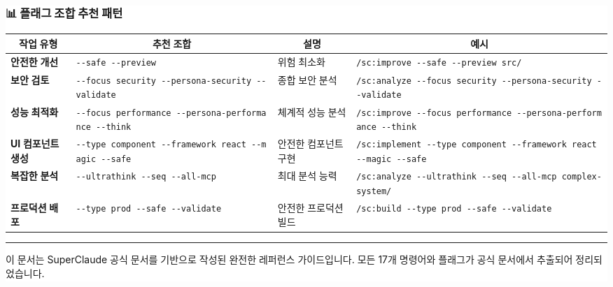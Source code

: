 
### 📊 플래그 조합 추천 패턴

| 작업 유형 | 추천 조합 | 설명 | 예시 |
|----------|-----------|------|------|
| **안전한 개선** | `--safe --preview` | 위험 최소화 | `/sc:improve --safe --preview src/` |
| **보안 검토** | `--focus security --persona-security --validate` | 종합 보안 분석 | `/sc:analyze --focus security --persona-security --validate` |
| **성능 최적화** | `--focus performance --persona-performance --think` | 체계적 성능 분석 | `/sc:improve --focus performance --persona-performance --think` |
| **UI 컴포넌트 생성** | `--type component --framework react --magic --safe` | 안전한 컴포넌트 구현 | `/sc:implement --type component --framework react --magic --safe` |
| **복잡한 분석** | `--ultrathink --seq --all-mcp` | 최대 분석 능력 | `/sc:analyze --ultrathink --seq --all-mcp complex-system/` |
| **프로덕션 배포** | `--type prod --safe --validate` | 안전한 프로덕션 빌드 | `/sc:build --type prod --safe --validate` |

---

이 문서는 SuperClaude 공식 문서를 기반으로 작성된 완전한 레퍼런스 가이드입니다. 모든 17개 명령어와 플래그가 공식 문서에서 추출되어 정리되었습니다.